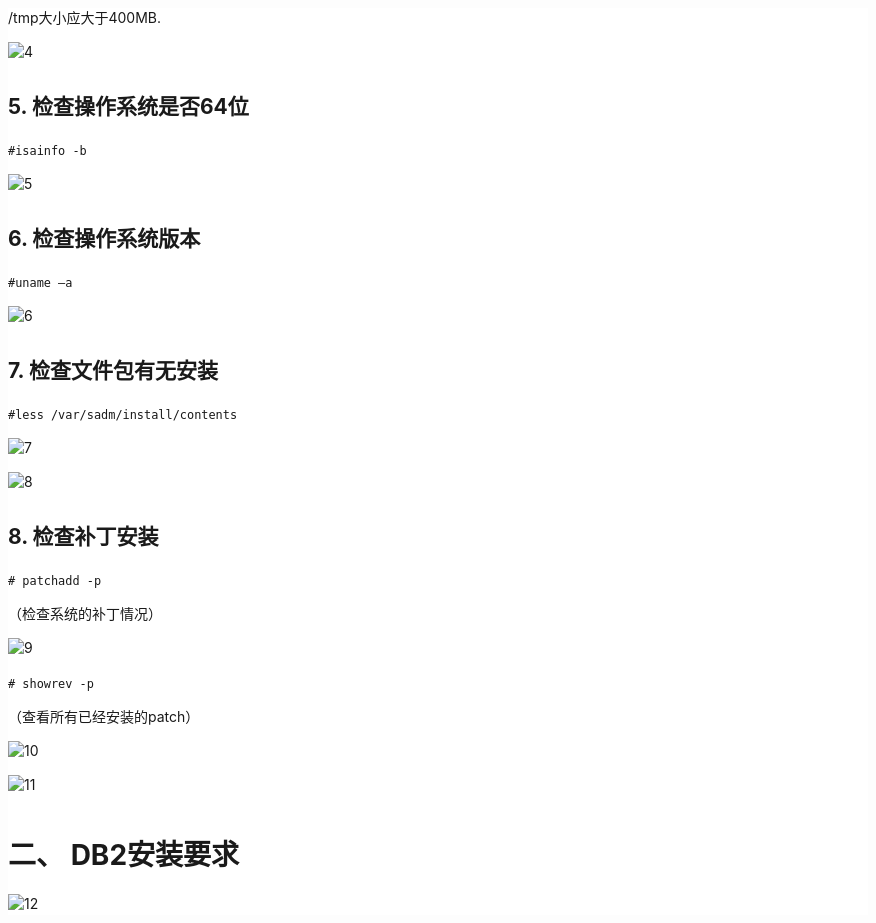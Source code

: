 /tmp大小应大于400MB.

![4](https://res.cloudinary.com/the-backyard-of-stanley/image/upload/v1449214645/120415_0430_4_mcjbls.png)

## 5. 检查操作系统是否64位
```
#isainfo -b
```

![5](https://res.cloudinary.com/the-backyard-of-stanley/image/upload/v1449214644/120415_0430_5_m5a7re.png)

## 6. 检查操作系统版本
```
#uname –a
```

![6](https://res.cloudinary.com/the-backyard-of-stanley/image/upload/v1449214643/120415_0430_6_uhpngw.png)

## 7. 检查文件包有无安装
```
#less /var/sadm/install/contents
```

![7](https://res.cloudinary.com/the-backyard-of-stanley/image/upload/v1449214642/120415_0430_7_j0p68p.png)

![8](https://res.cloudinary.com/the-backyard-of-stanley/image/upload/v1449211645/120415_0430_8_mscnud.png)

## 8. 检查补丁安装
```
# patchadd -p
```

（检查系统的补丁情况）

![9](https://res.cloudinary.com/the-backyard-of-stanley/image/upload/v1449211644/120415_0430_9_hhwxrz.png)
```
# showrev -p
```

（查看所有已经安装的patch）

![10](https://res.cloudinary.com/the-backyard-of-stanley/image/upload/v1449211643/120415_0430_10_ydxsn5.png)

![11](https://res.cloudinary.com/the-backyard-of-stanley/image/upload/v1449211643/120415_0430_12_jhi6b2.png)

# 二、 DB2安装要求

![12](https://res.cloudinary.com/the-backyard-of-stanley/image/upload/v1449211642/120415_0430_13_i0zzqo.png)
